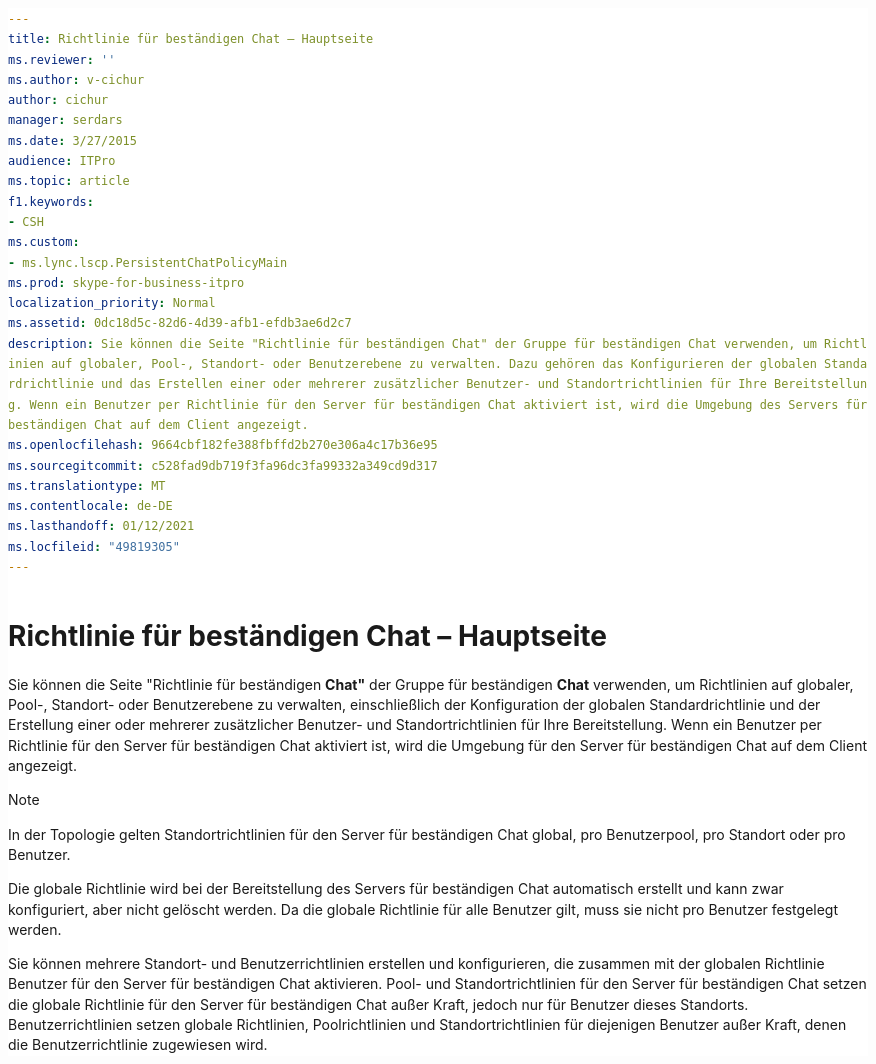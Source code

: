 ```yaml
---
title: Richtlinie für beständigen Chat – Hauptseite
ms.reviewer: ''
ms.author: v-cichur
author: cichur
manager: serdars
ms.date: 3/27/2015
audience: ITPro
ms.topic: article
f1.keywords:
- CSH
ms.custom:
- ms.lync.lscp.PersistentChatPolicyMain
ms.prod: skype-for-business-itpro
localization_priority: Normal
ms.assetid: 0dc18d5c-82d6-4d39-afb1-efdb3ae6d2c7
description: Sie können die Seite "Richtlinie für beständigen Chat" der Gruppe für beständigen Chat verwenden, um Richtlinien auf globaler, Pool-, Standort- oder Benutzerebene zu verwalten. Dazu gehören das Konfigurieren der globalen Standardrichtlinie und das Erstellen einer oder mehrerer zusätzlicher Benutzer- und Standortrichtlinien für Ihre Bereitstellung. Wenn ein Benutzer per Richtlinie für den Server für beständigen Chat aktiviert ist, wird die Umgebung des Servers für beständigen Chat auf dem Client angezeigt.
ms.openlocfilehash: 9664cbf182fe388fbffd2b270e306a4c17b36e95
ms.sourcegitcommit: c528fad9db719f3fa96dc3fa99332a349cd9d317
ms.translationtype: MT
ms.contentlocale: de-DE
ms.lasthandoff: 01/12/2021
ms.locfileid: "49819305"
---
```

# <a name="persistent-chat-policy-main-page"></a>Richtlinie für beständigen Chat – Hauptseite
 
Sie können die Seite "Richtlinie für beständigen **Chat"** der Gruppe für beständigen **Chat** verwenden, um Richtlinien auf globaler, Pool-, Standort- oder Benutzerebene zu verwalten, einschließlich der Konfiguration der globalen Standardrichtlinie und der Erstellung einer oder mehrerer zusätzlicher Benutzer- und Standortrichtlinien für Ihre Bereitstellung. Wenn ein Benutzer per Richtlinie für den Server für beständigen Chat aktiviert ist, wird die Umgebung für den Server für beständigen Chat auf dem Client angezeigt.
  
> [!NOTE]
> In der Topologie gelten Standortrichtlinien für den Server für beständigen Chat global, pro Benutzerpool, pro Standort oder pro Benutzer. 
  
Die globale Richtlinie wird bei der Bereitstellung des Servers für beständigen Chat automatisch erstellt und kann zwar konfiguriert, aber nicht gelöscht werden. Da die globale Richtlinie für alle Benutzer gilt, muss sie nicht pro Benutzer festgelegt werden.
  
Sie können mehrere Standort- und Benutzerrichtlinien erstellen und konfigurieren, die zusammen mit der globalen Richtlinie Benutzer für den Server für beständigen Chat aktivieren. Pool- und Standortrichtlinien für den Server für beständigen Chat setzen die globale Richtlinie für den Server für beständigen Chat außer Kraft, jedoch nur für Benutzer dieses Standorts. Benutzerrichtlinien setzen globale Richtlinien, Poolrichtlinien und Standortrichtlinien für diejenigen Benutzer außer Kraft, denen die Benutzerrichtlinie zugewiesen wird.
  